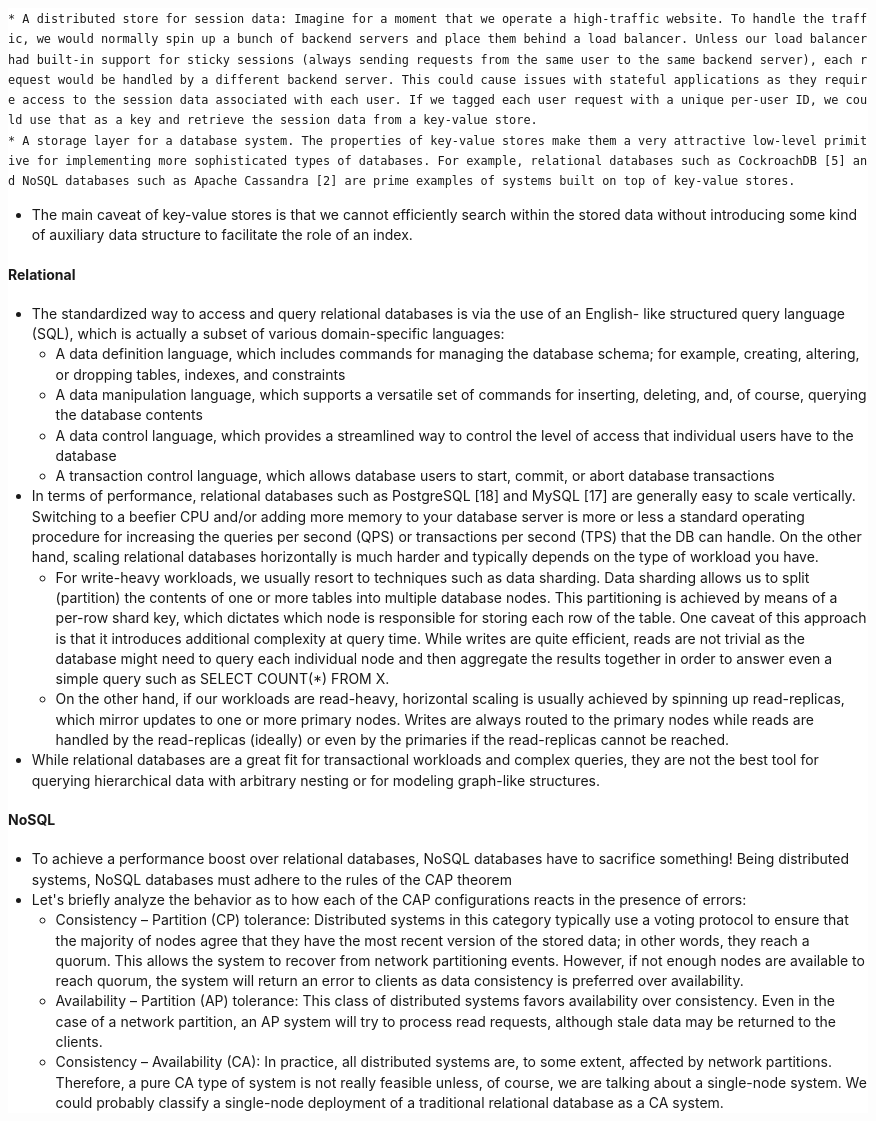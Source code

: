     * A distributed store for session data: Imagine for a moment that we operate a high-traffic website. To handle the traffic, we would normally spin up a bunch of backend servers and place them behind a load balancer. Unless our load balancer had built-in support for sticky sessions (always sending requests from the same user to the same backend server), each request would be handled by a different backend server. This could cause issues with stateful applications as they require access to the session data associated with each user. If we tagged each user request with a unique per-user ID, we could use that as a key and retrieve the session data from a key-value store.
    * A storage layer for a database system. The properties of key-value stores make them a very attractive low-level primitive for implementing more sophisticated types of databases. For example, relational databases such as CockroachDB [5] and NoSQL databases such as Apache Cassandra [2] are prime examples of systems built on top of key-value stores.
* The main caveat of key-value stores is that we cannot efficiently search within the stored data without introducing some kind of auxiliary data structure to facilitate the role of an index.

#### Relational
* The standardized way to access and query relational databases is via the use of an English- like structured query language (SQL), which is actually a subset of various domain-specific languages:
    * A data definition language, which includes commands for managing the database schema; for example, creating, altering, or dropping tables, indexes, and constraints
    * A data manipulation language, which supports a versatile set of commands for inserting, deleting, and, of course, querying the database contents
    * A data control language, which provides a streamlined way to control the level of access that individual users have to the database
    * A transaction control language, which allows database users to start, commit, or abort database transactions
* In terms of performance, relational databases such as PostgreSQL [18] and MySQL [17] are generally easy to scale vertically. Switching to a beefier CPU and/or adding more memory to your database server is more or less a standard operating procedure for increasing the queries per second (QPS) or transactions per second (TPS) that the DB can handle. On the other hand, scaling relational databases horizontally is much harder and typically depends on the type of workload you have.
    * For write-heavy workloads, we usually resort to techniques such as data sharding. Data sharding allows us to split (partition) the contents of one or more tables into multiple database nodes. This partitioning is achieved by means of a per-row shard key, which dictates which node is responsible for storing each row of the table. One caveat of this approach is that it introduces additional complexity at query time. While writes are quite efficient, reads are not trivial as the database might need to query each individual node and then aggregate the results together in order to answer even a simple query such as SELECT COUNT(*) FROM X.
    * On the other hand, if our workloads are read-heavy, horizontal scaling is usually achieved by spinning up read-replicas, which mirror updates to one or more primary nodes. Writes are always routed to the primary nodes while reads are handled by the read-replicas (ideally) or even by the primaries if the read-replicas cannot be reached.
* While relational databases are a great fit for transactional workloads and complex queries, they are not the best tool for querying hierarchical data with arbitrary nesting or for modeling graph-like structures.

#### NoSQL
* To achieve a performance boost over relational databases, NoSQL databases have to sacrifice something! Being distributed systems, NoSQL databases must adhere to the rules of the CAP theorem
* Let's briefly analyze the behavior as to how each of the CAP configurations reacts in the presence of errors:
    * Consistency – Partition (CP) tolerance: Distributed systems in this category typically use a voting protocol to ensure that the majority of nodes agree that they have the most recent version of the stored data; in other words, they reach a quorum. This allows the system to recover from network partitioning events. However, if not enough nodes are available to reach quorum, the system will return an error to clients as data consistency is preferred over availability.
    * Availability – Partition (AP) tolerance: This class of distributed systems favors availability over consistency. Even in the case of a network partition, an AP system will try to process read requests, although stale data may be returned to the clients.
    * Consistency – Availability (CA): In practice, all distributed systems are, to some extent, affected by network partitions. Therefore, a pure CA type of system is not really feasible unless, of course, we are talking about a single-node system. We could probably classify a single-node deployment of a traditional relational database as a CA system.